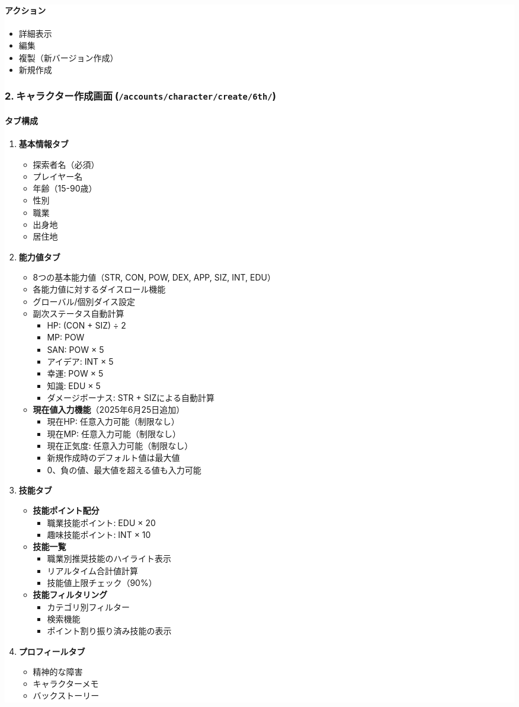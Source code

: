 #### アクション
- 詳細表示
- 編集
- 複製（新バージョン作成）
- 新規作成

### 2. キャラクター作成画面 (`/accounts/character/create/6th/`)

#### タブ構成
1. **基本情報タブ**
   - 探索者名（必須）
   - プレイヤー名
   - 年齢（15-90歳）
   - 性別
   - 職業
   - 出身地
   - 居住地

2. **能力値タブ**
   - 8つの基本能力値（STR, CON, POW, DEX, APP, SIZ, INT, EDU）
   - 各能力値に対するダイスロール機能
   - グローバル/個別ダイス設定
   - 副次ステータス自動計算
     - HP: (CON + SIZ) ÷ 2
     - MP: POW
     - SAN: POW × 5
     - アイデア: INT × 5
     - 幸運: POW × 5
     - 知識: EDU × 5
     - ダメージボーナス: STR + SIZによる自動計算
   - **現在値入力機能**（2025年6月25日追加）
     - 現在HP: 任意入力可能（制限なし）
     - 現在MP: 任意入力可能（制限なし）
     - 現在正気度: 任意入力可能（制限なし）
     - 新規作成時のデフォルト値は最大値
     - 0、負の値、最大値を超える値も入力可能

3. **技能タブ**
   - **技能ポイント配分**
     - 職業技能ポイント: EDU × 20
     - 趣味技能ポイント: INT × 10
   - **技能一覧**
     - 職業別推奨技能のハイライト表示
     - リアルタイム合計値計算
     - 技能値上限チェック（90%）
   - **技能フィルタリング**
     - カテゴリ別フィルター
     - 検索機能
     - ポイント割り振り済み技能の表示

4. **プロフィールタブ**
   - 精神的な障害
   - キャラクターメモ
   - バックストーリー
